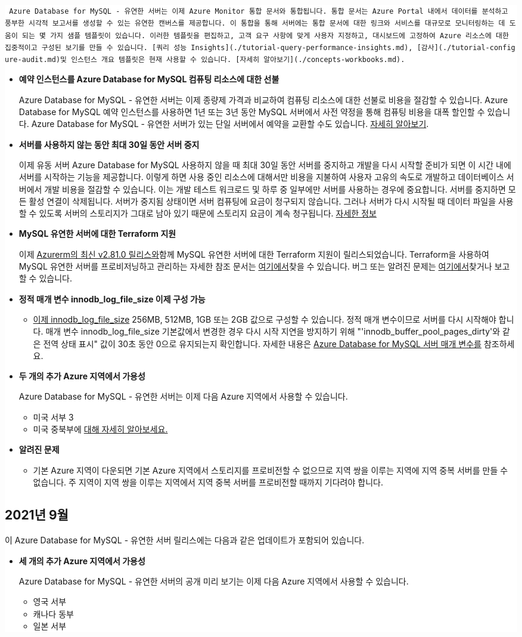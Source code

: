      Azure Database for MySQL - 유연한 서버는 이제 Azure Monitor 통합 문서와 통합됩니다. 통합 문서는 Azure Portal 내에서 데이터를 분석하고 풍부한 시각적 보고서를 생성할 수 있는 유연한 캔버스를 제공합니다. 이 통합을 통해 서버에는 통합 문서에 대한 링크와 서비스를 대규모로 모니터링하는 데 도움이 되는 몇 가지 샘플 템플릿이 있습니다. 이러한 템플릿을 편집하고, 고객 요구 사항에 맞게 사용자 지정하고, 대시보드에 고정하여 Azure 리소스에 대한 집중적이고 구성된 보기를 만들 수 있습니다. [쿼리 성능 Insights](./tutorial-query-performance-insights.md), [감사](./tutorial-configure-audit.md)및 인스턴스 개요 템플릿은 현재 사용할 수 있습니다. [자세히 알아보기](./concepts-workbooks.md).

- **예약 인스턴스를 Azure Database for MySQL 컴퓨팅 리소스에 대한 선불**

    Azure Database for MySQL - 유연한 서버는 이제 종량제 가격과 비교하여 컴퓨팅 리소스에 대한 선불로 비용을 절감할 수 있습니다. Azure Database for MySQL 예약 인스턴스를 사용하면 1년 또는 3년 동안 MySQL 서버에서 사전 약정을 통해 컴퓨팅 비용을 대폭 할인할 수 있습니다. Azure Database for MySQL - 유연한 서버가 있는 단일 서버에서 예약을 교환할 수도 있습니다. [자세히 알아보기](../concept-reserved-pricing.md).

- **서버를 사용하지 않는 동안 최대 30일 동안 서버 중지**
    
    이제 유동 서버 Azure Database for MySQL 사용하지 않을 때 최대 30일 동안 서버를 중지하고 개발을 다시 시작할 준비가 되면 이 시간 내에 서버를 시작하는 기능을 제공합니다. 이렇게 하면 사용 중인 리소스에 대해서만 비용을 지불하여 사용자 고유의 속도로 개발하고 데이터베이스 서버에서 개발 비용을 절감할 수 있습니다. 이는 개발 테스트 워크로드 및 하루 중 일부에만 서버를 사용하는 경우에 중요합니다. 서버를 중지하면 모든 활성 연결이 삭제됩니다. 서버가 중지됨 상태이면 서버 컴퓨팅에 요금이 청구되지 않습니다. 그러나 서버가 다시 시작될 때 데이터 파일을 사용할 수 있도록 서버의 스토리지가 그대로 남아 있기 때문에 스토리지 요금이 계속 청구됩니다. [자세한 정보](concept-servers.md#stopstart-an-azure-database-for-mysql-flexible-server)

- **MySQL 유연한 서버에 대한 Terraform 지원**
    
    이제 [Azurerm의 최신 v2.81.0 릴리스와](https://github.com/hashicorp/terraform-provider-azurerm/blob/v2.81.0/CHANGELOG.md)함께 MySQL 유연한 서버에 대한 Terraform 지원이 릴리스되었습니다. Terraform을 사용하여 MySQL 유연한 서버를 프로비저닝하고 관리하는 자세한 참조 문서는 [여기에서](https://registry.terraform.io/providers/hashicorp/azurerm/latest/docs/resources/mysql_flexible_server)찾을 수 있습니다. 버그 또는 알려진 문제는 [여기에서](https://github.com/hashicorp/terraform-provider-azurerm/issues)찾거나 보고할 수 있습니다.

- **정적 매개 변수 innodb_log_file_size 이제 구성 가능**

    - [이제 innodb_log_file_size](https://dev.mysql.com/doc/refman/8.0/en/innodb-parameters.html#sysvar_innodb_log_file_size) 256MB, 512MB, 1GB 또는 2GB 값으로 구성할 수 있습니다. 정적 매개 변수이므로 서버를 다시 시작해야 합니다. 매개 변수 innodb_log_file_size 기본값에서 변경한 경우 다시 시작 지연을 방지하기 위해 "'innodb_buffer_pool_pages_dirty'와 같은 전역 상태 표시" 값이 30초 동안 0으로 유지되는지 확인합니다. 자세한 내용은 [Azure Database for MySQL 서버 매개 변수를](./concepts-server-parameters.md) 참조하세요.

- **두 개의 추가 Azure 지역에서 가용성**

   Azure Database for MySQL - 유연한 서버는 이제 다음 Azure 지역에서 사용할 수 있습니다.

   - 미국 서부 3
   - 미국 중북부에 [대해 자세히 알아보세요.](overview.md#azure-regions)

- **알려진 문제**
    - 기본 Azure 지역이 다운되면 기본 Azure 지역에서 스토리지를 프로비전할 수 없으므로 지역 쌍을 이루는 지역에 지역 중복 서버를 만들 수 없습니다. 주 지역이 지역 쌍을 이루는 지역에서 지역 중복 서버를 프로비전할 때까지 기다려야 합니다.
    

## <a name="september-2021"></a>2021년 9월

이 Azure Database for MySQL - 유연한 서버 릴리스에는 다음과 같은 업데이트가 포함되어 있습니다.

- **세 개의 추가 Azure 지역에서 가용성**

   Azure Database for MySQL - 유연한 서버의 공개 미리 보기는 이제 다음 Azure 지역에서 사용할 수 있습니다.

   - 영국 서부
   - 캐나다 동부
   - 일본 서부
